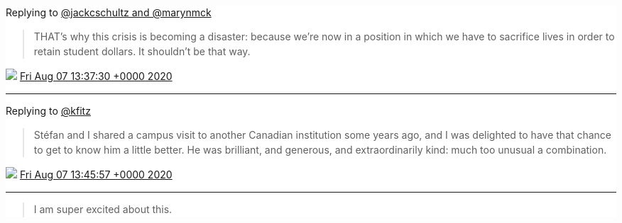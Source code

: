 Replying to [@jackcschultz and @marynmck](https://twitter.com/kfitz/status/1291729935929933825)

> THAT’s why this crisis is becoming a disaster: because we’re now in a position in which we have to sacrifice lives in order to retain student dollars\. It shouldn’t be that way\.

<img src="../../media/tweet.ico" width="12" /> [Fri Aug 07 13:37:30 +0000 2020](https://twitter.com/kfitz/status/1291730186921291781)

----

Replying to [@kfitz](https://twitter.com/kfitz/status/1291723530044878849)

> Stéfan and I shared a campus visit to another Canadian institution some years ago, and I was delighted to have that chance to get to know him a little better\. He was brilliant, and generous, and extraordinarily kind: much too unusual a combination\.

<img src="../../media/tweet.ico" width="12" /> [Fri Aug 07 13:45:57 +0000 2020](https://twitter.com/kfitz/status/1291732312061878273)

----

> I am super excited about this\. 
> 